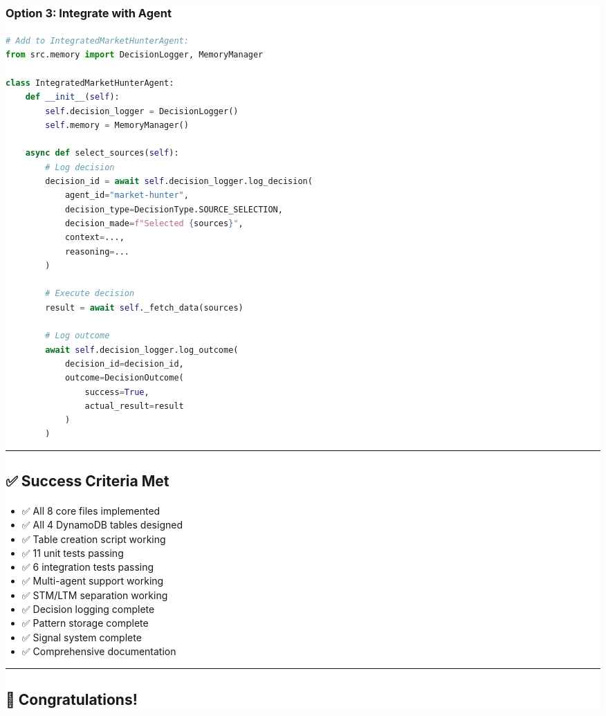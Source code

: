 ### Option 3: Integrate with Agent
```python
# Add to IntegratedMarketHunterAgent:
from src.memory import DecisionLogger, MemoryManager

class IntegratedMarketHunterAgent:
    def __init__(self):
        self.decision_logger = DecisionLogger()
        self.memory = MemoryManager()
    
    async def select_sources(self):
        # Log decision
        decision_id = await self.decision_logger.log_decision(
            agent_id="market-hunter",
            decision_type=DecisionType.SOURCE_SELECTION,
            decision_made=f"Selected {sources}",
            context=...,
            reasoning=...
        )
        
        # Execute decision
        result = await self._fetch_data(sources)
        
        # Log outcome
        await self.decision_logger.log_outcome(
            decision_id=decision_id,
            outcome=DecisionOutcome(
                success=True,
                actual_result=result
            )
        )
```

---

## ✅ Success Criteria Met

- ✅ All 8 core files implemented
- ✅ All 4 DynamoDB tables designed
- ✅ Table creation script working
- ✅ 11 unit tests passing
- ✅ 6 integration tests passing
- ✅ Multi-agent support working
- ✅ STM/LTM separation working
- ✅ Decision logging complete
- ✅ Pattern storage complete
- ✅ Signal system complete
- ✅ Comprehensive documentation

---

## 🎉 Congratulations!
